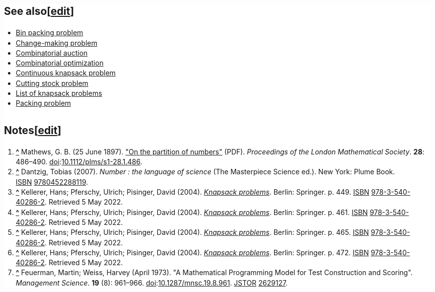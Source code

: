 ## See also\[[edit](https://en.wikipedia.org/w/index.php?title=Knapsack_problem&action=edit&section=19 "Edit section: See also")\]

-   [Bin packing problem](https://en.wikipedia.org/wiki/Bin_packing_problem "Bin packing problem")
-   [Change-making problem](https://en.wikipedia.org/wiki/Change-making_problem "Change-making problem")
-   [Combinatorial auction](https://en.wikipedia.org/wiki/Combinatorial_auction "Combinatorial auction")
-   [Combinatorial optimization](https://en.wikipedia.org/wiki/Combinatorial_optimization "Combinatorial optimization")
-   [Continuous knapsack problem](https://en.wikipedia.org/wiki/Continuous_knapsack_problem "Continuous knapsack problem")
-   [Cutting stock problem](https://en.wikipedia.org/wiki/Cutting_stock_problem "Cutting stock problem")
-   [List of knapsack problems](https://en.wikipedia.org/wiki/List_of_knapsack_problems "List of knapsack problems")
-   [Packing problem](https://en.wikipedia.org/wiki/Packing_problem "Packing problem")

## Notes\[[edit](https://en.wikipedia.org/w/index.php?title=Knapsack_problem&action=edit&section=20 "Edit section: Notes")\]

1.  **[^](https://en.wikipedia.org/wiki/Knapsack_problem#cite_ref-1 "Jump up")** Mathews, G. B. (25 June 1897). ["On the partition of numbers"](http://plms.oxfordjournals.org/content/s1-28/1/486.full.pdf) (PDF). _Proceedings of the London Mathematical Society_. **28**: 486–490. [doi](https://en.wikipedia.org/wiki/Doi_(identifier) "Doi (identifier)"):[10.1112/plms/s1-28.1.486](https://doi.org/10.1112%2Fplms%2Fs1-28.1.486).
2.  **[^](https://en.wikipedia.org/wiki/Knapsack_problem#cite_ref-2 "Jump up")** Dantzig, Tobias (2007). _Number : the language of science_ (The Masterpiece Science ed.). New York: Plume Book. [ISBN](https://en.wikipedia.org/wiki/ISBN_(identifier) "ISBN (identifier)") [9780452288119](https://en.wikipedia.org/wiki/Special:BookSources/9780452288119 "Special:BookSources/9780452288119").
3.  **[^](https://en.wikipedia.org/wiki/Knapsack_problem#cite_ref-3 "Jump up")** Kellerer, Hans; Pferschy, Ulrich; Pisinger, David (2004). [_Knapsack problems_](https://books.google.com/books?id=u5DB7gck08YC). Berlin: Springer. p. 449. [ISBN](https://en.wikipedia.org/wiki/ISBN_(identifier) "ISBN (identifier)") [978-3-540-40286-2](https://en.wikipedia.org/wiki/Special:BookSources/978-3-540-40286-2 "Special:BookSources/978-3-540-40286-2"). Retrieved 5 May 2022.
4.  **[^](https://en.wikipedia.org/wiki/Knapsack_problem#cite_ref-4 "Jump up")** Kellerer, Hans; Pferschy, Ulrich; Pisinger, David (2004). [_Knapsack problems_](https://books.google.com/books?id=u5DB7gck08YC). Berlin: Springer. p. 461. [ISBN](https://en.wikipedia.org/wiki/ISBN_(identifier) "ISBN (identifier)") [978-3-540-40286-2](https://en.wikipedia.org/wiki/Special:BookSources/978-3-540-40286-2 "Special:BookSources/978-3-540-40286-2"). Retrieved 5 May 2022.
5.  **[^](https://en.wikipedia.org/wiki/Knapsack_problem#cite_ref-5 "Jump up")** Kellerer, Hans; Pferschy, Ulrich; Pisinger, David (2004). [_Knapsack problems_](https://books.google.com/books?id=u5DB7gck08YC). Berlin: Springer. p. 465. [ISBN](https://en.wikipedia.org/wiki/ISBN_(identifier) "ISBN (identifier)") [978-3-540-40286-2](https://en.wikipedia.org/wiki/Special:BookSources/978-3-540-40286-2 "Special:BookSources/978-3-540-40286-2"). Retrieved 5 May 2022.
6.  **[^](https://en.wikipedia.org/wiki/Knapsack_problem#cite_ref-6 "Jump up")** Kellerer, Hans; Pferschy, Ulrich; Pisinger, David (2004). [_Knapsack problems_](https://books.google.com/books?id=u5DB7gck08YC). Berlin: Springer. p. 472. [ISBN](https://en.wikipedia.org/wiki/ISBN_(identifier) "ISBN (identifier)") [978-3-540-40286-2](https://en.wikipedia.org/wiki/Special:BookSources/978-3-540-40286-2 "Special:BookSources/978-3-540-40286-2"). Retrieved 5 May 2022.
7.  **[^](https://en.wikipedia.org/wiki/Knapsack_problem#cite_ref-7 "Jump up")** Feuerman, Martin; Weiss, Harvey (April 1973). "A Mathematical Programming Model for Test Construction and Scoring". _Management Science_. **19** (8): 961–966. [doi](https://en.wikipedia.org/wiki/Doi_(identifier) "Doi (identifier)"):[10.1287/mnsc.19.8.961](https://doi.org/10.1287%2Fmnsc.19.8.961). [JSTOR](https://en.wikipedia.org/wiki/JSTOR_(identifier) "JSTOR (identifier)") [2629127](https://www.jstor.org/stable/2629127).